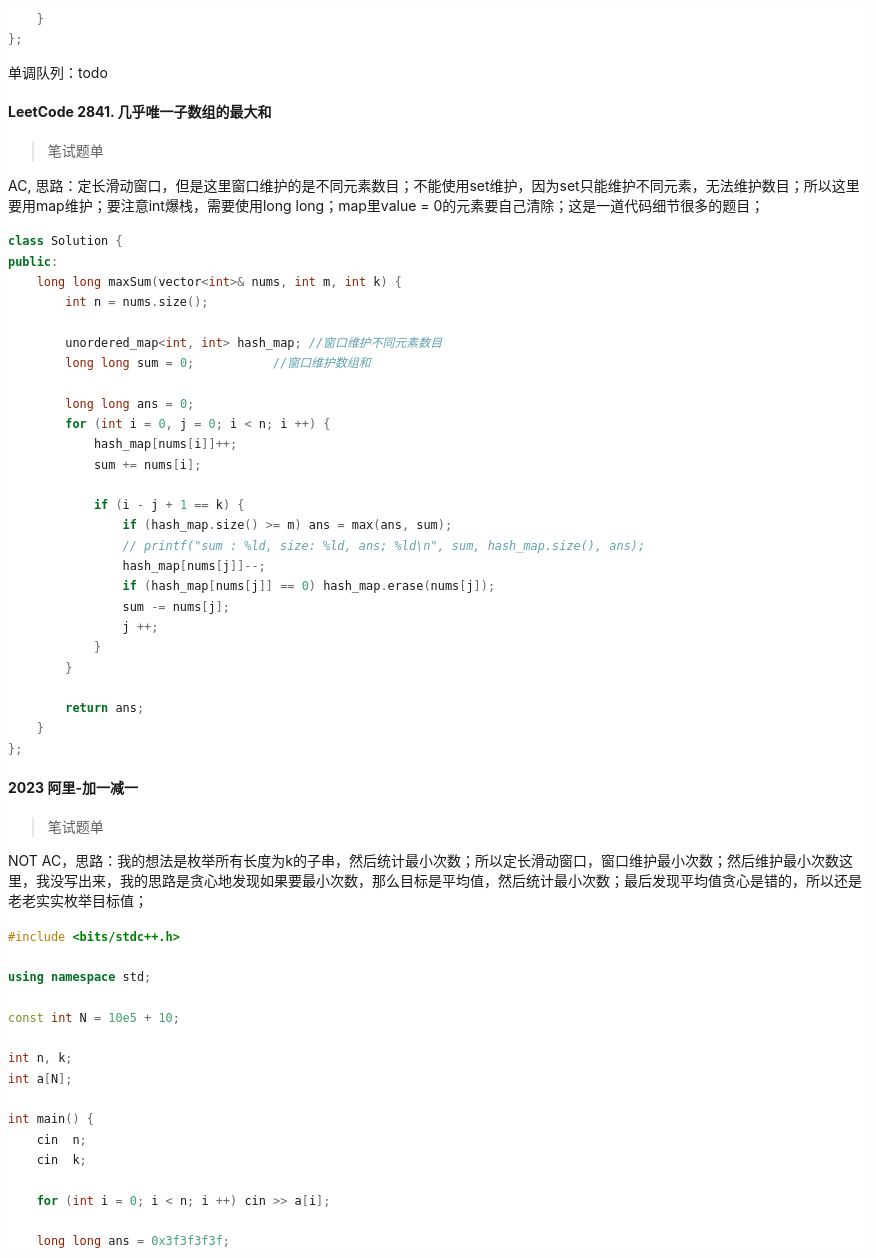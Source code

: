 ```cpp
    }
};
```

单调队列：todo

#### <b>LeetCode 2841. 几乎唯一子数组的最大和</b>

> 笔试题单

AC, 思路：定长滑动窗口，但是这里窗口维护的是不同元素数目；不能使用set维护，因为set只能维护不同元素，无法维护数目；所以这里要用map维护；要注意int爆栈，需要使用long long；map里value = 0的元素要自己清除；这是一道代码细节很多的题目；

```cpp
class Solution {
public:
    long long maxSum(vector<int>& nums, int m, int k) {
        int n = nums.size();
        
        unordered_map<int, int> hash_map; //窗口维护不同元素数目
        long long sum = 0;           //窗口维护数组和

        long long ans = 0;
        for (int i = 0, j = 0; i < n; i ++) {
            hash_map[nums[i]]++;
            sum += nums[i];

            if (i - j + 1 == k) {
                if (hash_map.size() >= m) ans = max(ans, sum);
                // printf("sum : %ld, size: %ld, ans; %ld\n", sum, hash_map.size(), ans);
                hash_map[nums[j]]--;
                if (hash_map[nums[j]] == 0) hash_map.erase(nums[j]);
                sum -= nums[j];
                j ++; 
            }
        }

        return ans;
    }
};
```

#### <b>2023 阿里-加一减一</b>

> 笔试题单

NOT AC，思路：我的想法是枚举所有长度为k的子串，然后统计最小次数；所以定长滑动窗口，窗口维护最小次数；然后维护最小次数这里，我没写出来，我的思路是贪心地发现如果要最小次数，那么目标是平均值，然后统计最小次数；最后发现平均值贪心是错的，所以还是老老实实枚举目标值；

```cpp
#include <bits/stdc++.h>

using namespace std;

const int N = 10e5 + 10;

int n, k;
int a[N];

int main() {
    cin  n;
    cin  k;

    for (int i = 0; i < n; i ++) cin >> a[i];

    long long ans = 0x3f3f3f3f;

```